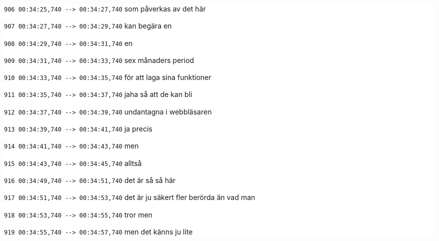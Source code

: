 

`906 00:34:25,740 --> 00:34:27,740`
som påverkas av det här



`907 00:34:27,740 --> 00:34:29,740`
kan begära en



`908 00:34:29,740 --> 00:34:31,740`
en



`909 00:34:31,740 --> 00:34:33,740`
sex månaders period



`910 00:34:33,740 --> 00:34:35,740`
för att laga sina funktioner



`911 00:34:35,740 --> 00:34:37,740`
jaha så att de kan bli



`912 00:34:37,740 --> 00:34:39,740`
undantagna i webbläsaren



`913 00:34:39,740 --> 00:34:41,740`
ja precis



`914 00:34:41,740 --> 00:34:43,740`
men



`915 00:34:43,740 --> 00:34:45,740`
alltså



`916 00:34:49,740 --> 00:34:51,740`
det är så så här



`917 00:34:51,740 --> 00:34:53,740`
det är ju säkert fler berörda än vad man



`918 00:34:53,740 --> 00:34:55,740`
tror men



`919 00:34:55,740 --> 00:34:57,740`
men det känns ju lite
